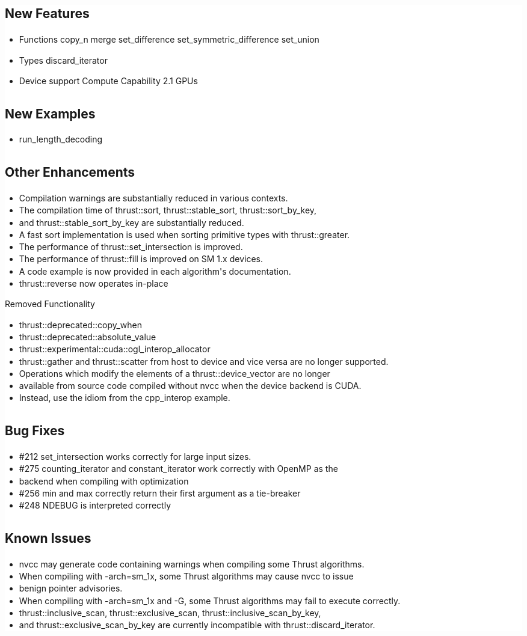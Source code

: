 ## New Features
- Functions
        copy_n
        merge
        set_difference
        set_symmetric_difference
        set_union

- Types
        discard_iterator

- Device support
        Compute Capability 2.1 GPUs

## New Examples
- run_length_decoding

## Other Enhancements
- Compilation warnings are substantially reduced in various contexts.
- The compilation time of thrust::sort, thrust::stable_sort, thrust::sort_by_key,
- and thrust::stable_sort_by_key are substantially reduced.
- A fast sort implementation is used when sorting primitive types with thrust::greater.
- The performance of thrust::set_intersection is improved.
- The performance of thrust::fill is improved on SM 1.x devices.
- A code example is now provided in each algorithm's documentation.
- thrust::reverse now operates in-place

Removed Functionality
- thrust::deprecated::copy_when
- thrust::deprecated::absolute_value
- thrust::experimental::cuda::ogl_interop_allocator
- thrust::gather and thrust::scatter from host to device and vice versa are no longer supported.
- Operations which modify the elements of a thrust::device_vector are no longer
- available from source code compiled without nvcc when the device backend is CUDA.
- Instead, use the idiom from the cpp_interop example.

## Bug Fixes
- #212 set_intersection works correctly for large input sizes.
- #275 counting_iterator and constant_iterator work correctly with OpenMP as the
- backend when compiling with optimization
- #256 min and max correctly return their first argument as a tie-breaker
- #248 NDEBUG is interpreted correctly

## Known Issues
- nvcc may generate code containing warnings when compiling some Thrust algorithms.
- When compiling with -arch=sm_1x, some Thrust algorithms may cause nvcc to issue
- benign pointer advisories.
- When compiling with -arch=sm_1x and -G, some Thrust algorithms may fail to execute correctly.
- thrust::inclusive_scan, thrust::exclusive_scan, thrust::inclusive_scan_by_key,
- and thrust::exclusive_scan_by_key are currently incompatible with thrust::discard_iterator.
